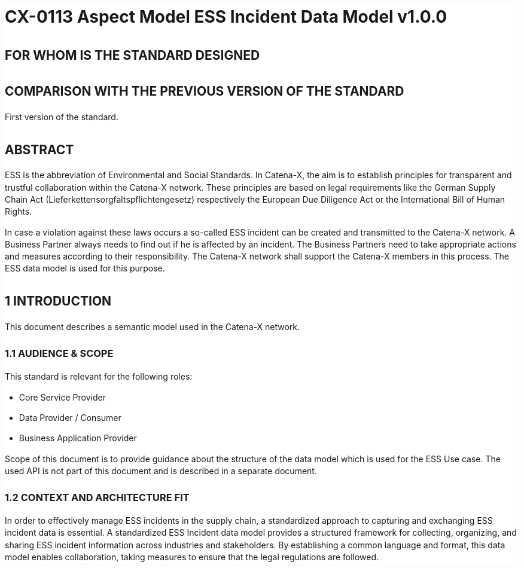 
# CX-0113 Aspect Model ESS Incident Data Model v1.0.0

## FOR WHOM IS THE STANDARD DESIGNED

## COMPARISON WITH THE PREVIOUS VERSION OF THE STANDARD

First version of the standard.

## ABSTRACT

ESS is the abbreviation of Environmental and Social Standards.
In Catena-X, the aim is to establish principles for transparent and trustful collaboration within the Catena-X network.
These principles are based on legal requirements like the German Supply Chain Act (Lieferkettensorgfaltspflichtengesetz) respectively the European Due Diligence Act or the International Bill of Human Rights.

In case a violation against these laws occurs a so-called ESS incident can be created and transmitted to the Catena-X network.
A Business Partner always needs to find out if he is affected by an incident. The Business Partners need to take appropriate actions and measures according to their responsibility.
The Catena-X network shall support the Catena-X members in this process. The ESS data model is used for this purpose.

## 1 INTRODUCTION

This document describes a semantic model used in the Catena-X network.

### 1.1 AUDIENCE & SCOPE

This standard is relevant for the following roles:

- Core Service Provider

- Data Provider / Consumer

- Business Application Provider

Scope of this document is to provide guidance about the structure of the data model which is used for the ESS Use case.
The used API is not part of this document and is described in a separate document.

### 1.2 CONTEXT AND ARCHITECTURE FIT

In order to effectively manage ESS incidents in the supply chain, a standardized approach to capturing and exchanging ESS incident data is essential.
A standardized ESS Incident data model provides a structured framework for collecting, organizing, and sharing ESS incident information across industries and stakeholders.
By establishing a common language and format, this data model enables collaboration, taking measures to ensure that the legal regulations are followed.
